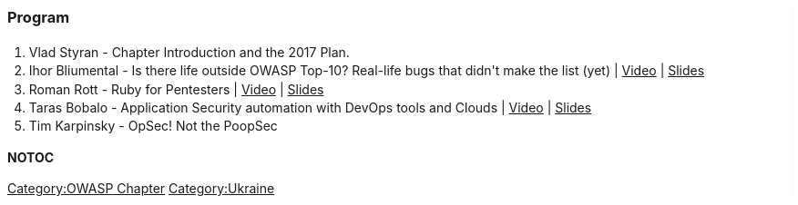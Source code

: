 ### Program

1.  Vlad Styran - Chapter Introduction and the 2017 Plan.
2.  Ihor Bliumental - Is there life outside OWASP Top-10? Real-life bugs
    that didn't make the list (yet) |
    [Video](https://www.youtube.com/watch?v=O9XPvbs4EQI) |
    [Slides](https://www.slideshare.net/owaspKyiv/ihor-bliumental-is-there-life-outside-owasp-top10)
3.  Roman Rott - Ruby for Pentesters |
    [Video](https://www.youtube.com/watch?v=QtZy5wvAVAA) |
    [Slides](https://www.slideshare.net/owaspKyiv/roman-rott-ruby-for-pentesters)
4.  Taras Bobalo - Application Security automation with DevOps tools and
    Clouds | [Video](https://www.youtube.com/watch?v=EYEwhwsVjJ0) |
    [Slides](https://www.slideshare.net/owaspKyiv/taras-bobalo-application-security-automation-with-devops-tools-and-clouds)
5.  Tim Karpinsky - OpSec\! Not the PoopSec

__NOTOC__ <headertabs></headertabs>

[Category:OWASP Chapter](Category:OWASP_Chapter "wikilink")
[Category:Ukraine](Category:Ukraine "wikilink")
